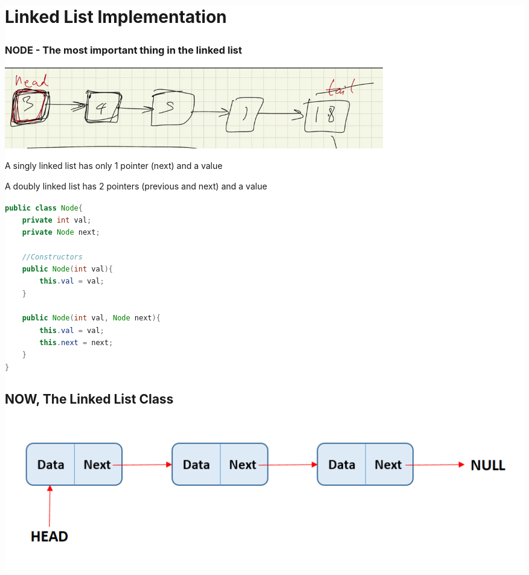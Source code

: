 # Linked List Implementation

### NODE - The most important thing in the linked list

![Untitled](Linked%20List%20Implementation%20d584f72ecfc24f7f885dbe5b51271a0d/Untitled.png)

A singly linked list has only 1 pointer (next) and a value 

A doubly linked list has 2 pointers (previous and next) and a value

```java
public class Node{
	private int val;
	private Node next;

	//Constructors 
	public Node(int val){
		this.val = val;
	}
	
	public Node(int val, Node next){
		this.val = val;
		this.next = next;
	}
}
```

## NOW, The Linked List Class

![Untitled](Linked%20List%20Implementation%20d584f72ecfc24f7f885dbe5b51271a0d/Untitled%201.png)
